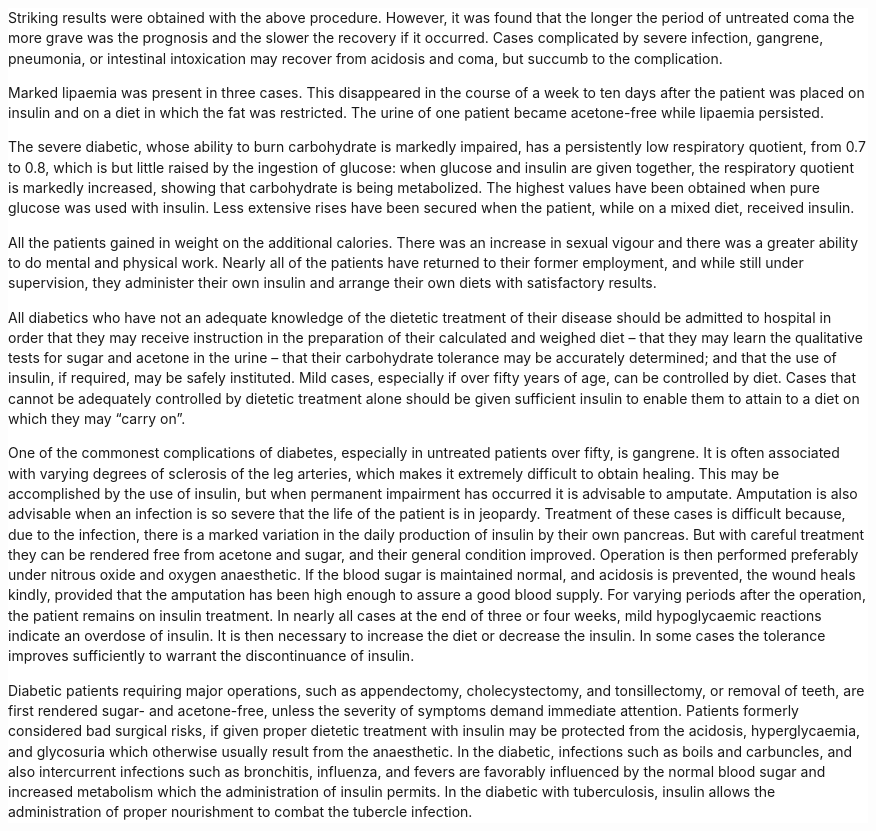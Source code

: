 Striking results were obtained with the above procedure. However, it was found that the longer the period of untreated coma the more grave was the prognosis and the slower the recovery if it occurred. Cases complicated by severe infection, gangrene, pneumonia, or intestinal intoxication may recover from acidosis and coma, but succumb to the complication.

Marked lipaemia was present in three cases. This disappeared in the course of a week to ten days after the patient was placed on insulin and on a diet in which the fat was restricted. The urine of one patient became acetone-free while lipaemia persisted.

The severe diabetic, whose ability to burn carbohydrate is markedly impaired, has a persistently low respiratory quotient, from 0.7 to 0.8, which is but little raised by the ingestion of glucose: when glucose and insulin are given together, the respiratory quotient is markedly increased, showing that carbohydrate is being metabolized. The highest values have been obtained when pure glucose was used with insulin. Less extensive rises have been secured when the patient, while on a mixed diet, received insulin.

All the patients gained in weight on the additional calories. There was an increase in sexual vigour and there was a greater ability to do mental and physical work. Nearly all of the patients have returned to their former employment, and while still under supervision, they administer their own insulin and arrange their own diets with satisfactory results.

All diabetics who have not an adequate knowledge of the dietetic treatment of their disease should be admitted to hospital in order that they may receive instruction in the preparation of their calculated and weighed diet – that they may learn the qualitative tests for sugar and acetone in the urine – that their carbohydrate tolerance may be accurately determined; and that the use of insulin, if required, may be safely instituted. Mild cases, especially if over fifty years of age, can be controlled by diet. Cases that cannot be adequately controlled by dietetic treatment alone should be given sufficient insulin to enable them to attain to a diet on which they may “carry on”.

One of the commonest complications of diabetes, especially in untreated patients over fifty, is gangrene. It is often associated with varying degrees of sclerosis of the leg arteries, which makes it extremely difficult to obtain healing. This may be accomplished by the use of insulin, but when permanent impairment has occurred it is advisable to amputate. Amputation is also advisable when an infection is so severe that the life of the patient is in jeopardy. Treatment of these cases is difficult because, due to the infection, there is a marked variation in the daily production of insulin by their own pancreas. But with careful treatment they can be rendered free from acetone and sugar, and their general condition improved. Operation is then performed preferably under nitrous oxide and oxygen anaesthetic. If the blood sugar is maintained normal, and acidosis is prevented, the wound heals kindly, provided that the amputation has been high enough to assure a good blood supply. For varying periods after the operation, the patient remains on insulin treatment. In nearly all cases at the end of three or four weeks, mild hypoglycaemic reactions indicate an overdose of insulin. It is then necessary to increase the diet or decrease the insulin. In some cases the tolerance improves sufficiently to warrant the discontinuance of insulin.

Diabetic patients requiring major operations, such as appendectomy, cholecystectomy, and tonsillectomy, or removal of teeth, are first rendered sugar- and acetone-free, unless the severity of symptoms demand immediate attention. Patients formerly considered bad surgical risks, if given proper dietetic treatment with insulin may be protected from the acidosis, hyperglycaemia, and glycosuria which otherwise usually result from the anaesthetic. In the diabetic, infections such as boils and carbuncles, and also intercurrent infections such as bronchitis, influenza, and fevers are favorably influenced by the normal blood sugar and increased metabolism which the administration of insulin permits. In the diabetic with tuberculosis, insulin allows the administration of proper nourishment to combat the tubercle infection.
